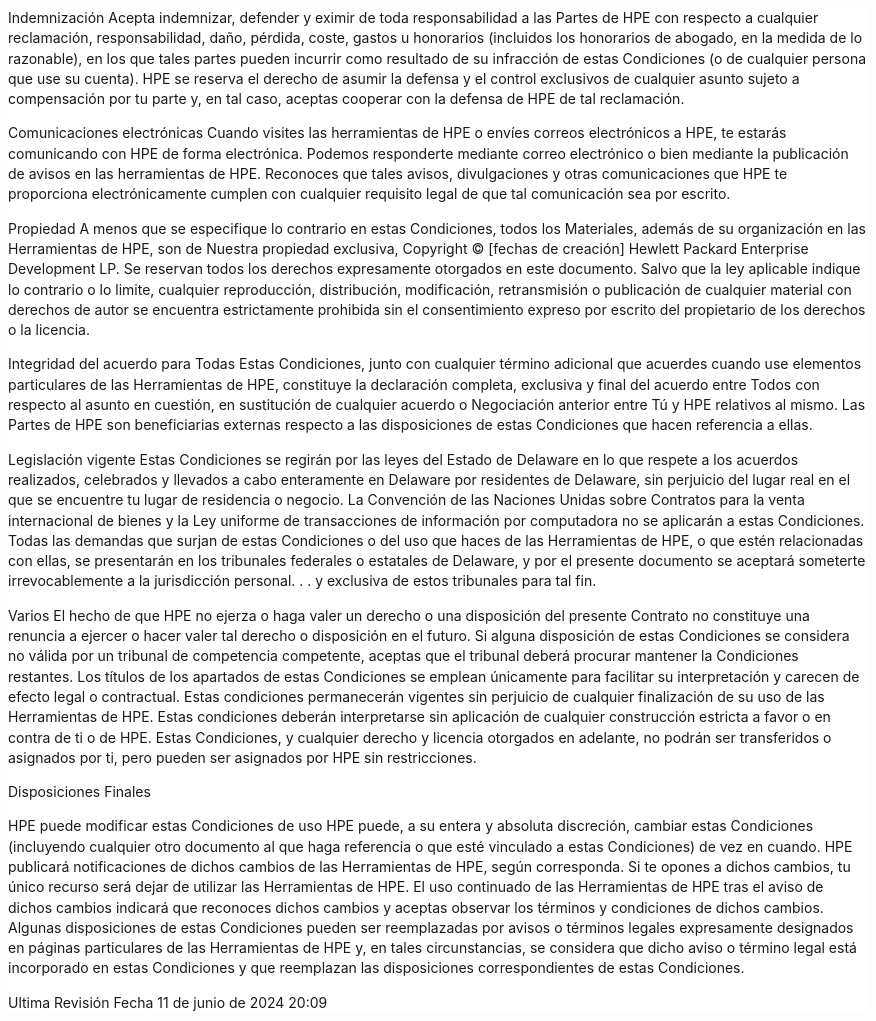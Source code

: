 Indemnización Acepta indemnizar, defender y eximir de toda responsabilidad a las Partes de HPE con respecto a cualquier reclamación, responsabilidad, daño, pérdida, coste, gastos u honorarios (incluidos los honorarios de abogado, en la medida de lo razonable), en los que tales partes pueden incurrir como resultado de su infracción de estas Condiciones (o de cualquier persona que use su cuenta). HPE se reserva el derecho de asumir la defensa y el control exclusivos de cualquier asunto sujeto a compensación por tu parte y, en tal caso, aceptas cooperar con la defensa de HPE de tal reclamación.

Comunicaciones electrónicas Cuando visites las herramientas de HPE o envíes correos electrónicos a HPE, te estarás comunicando con HPE de forma electrónica. Podemos responderte mediante correo electrónico o bien mediante la publicación de avisos en las herramientas de HPE. Reconoces que tales avisos, divulgaciones y otras comunicaciones que HPE te proporciona electrónicamente cumplen con cualquier requisito legal de que tal comunicación sea por escrito.

Propiedad A menos que se especifique lo contrario en estas Condiciones, todos los Materiales, además de su organización en las Herramientas de HPE, son de Nuestra propiedad exclusiva, Copyright © [fechas de creación] Hewlett Packard Enterprise Development LP. Se reservan todos los derechos expresamente otorgados en este documento. Salvo que la ley aplicable indique lo contrario o lo limite, cualquier reproducción, distribución, modificación, retransmisión o publicación de cualquier material con derechos de autor se encuentra estrictamente prohibida sin el consentimiento expreso por escrito del propietario de los derechos o la licencia.

Integridad del acuerdo para Todas Estas Condiciones, junto con cualquier término adicional que acuerdes cuando use elementos particulares de las Herramientas de HPE, constituye la declaración completa, exclusiva y final del acuerdo entre Todos con respecto al asunto en cuestión, en sustitución de cualquier acuerdo o Negociación anterior entre Tú y HPE relativos al mismo. Las Partes de HPE son beneficiarias externas respecto a las disposiciones de estas Condiciones que hacen referencia a ellas.

Legislación vigente Estas Condiciones se regirán por las leyes del Estado de Delaware en lo que respete a los acuerdos realizados, celebrados y llevados a cabo enteramente en Delaware por residentes de Delaware, sin perjuicio del lugar real en el que se encuentre tu lugar de residencia o negocio. La Convención de las Naciones Unidas sobre Contratos para la venta internacional de bienes y la Ley uniforme de transacciones de información por computadora no se aplicarán a estas Condiciones. Todas las demandas que surjan de estas Condiciones o del uso que haces de las Herramientas de HPE, o que estén relacionadas con ellas, se presentarán en los tribunales federales o estatales de Delaware, y por el presente documento se aceptará someterte irrevocablemente a la jurisdicción personal. . . y exclusiva de estos tribunales para tal fin.

Varios El hecho de que HPE no ejerza o haga valer un derecho o una disposición del presente Contrato no constituye una renuncia a ejercer o hacer valer tal derecho o disposición en el futuro. Si alguna disposición de estas Condiciones se considera no válida por un tribunal de competencia competente, aceptas que el tribunal deberá procurar mantener la Condiciones restantes. Los títulos de los apartados de estas Condiciones se emplean únicamente para facilitar su interpretación y carecen de efecto legal o contractual. Estas condiciones permanecerán vigentes sin perjuicio de cualquier finalización de su uso de las Herramientas de HPE. Estas condiciones deberán interpretarse sin aplicación de cualquier construcción estricta a favor o en contra de ti o de HPE. Estas Condiciones, y cualquier derecho y licencia otorgados en adelante, no podrán ser transferidos o asignados por ti, pero pueden ser asignados por HPE sin restricciones.

Disposiciones Finales

HPE puede modificar estas Condiciones de uso HPE puede, a su entera y absoluta discreción, cambiar estas Condiciones (incluyendo cualquier otro documento al que haga referencia o que esté vinculado a estas Condiciones) de vez en cuando. HPE publicará notificaciones de dichos cambios de las Herramientas de HPE, según corresponda. Si te opones a dichos cambios, tu único recurso será dejar de utilizar las Herramientas de HPE. El uso continuado de las Herramientas de HPE tras el aviso de dichos cambios indicará que reconoces dichos cambios y aceptas observar los términos y condiciones de dichos cambios. Algunas disposiciones de estas Condiciones pueden ser reemplazadas por avisos o términos legales expresamente designados en páginas particulares de las Herramientas de HPE y, en tales circunstancias, se considera que dicho aviso o término legal está incorporado en estas Condiciones y que reemplazan las disposiciones correspondientes de estas Condiciones.

Ultima Revisión Fecha 11 de junio de 2024 20:09
